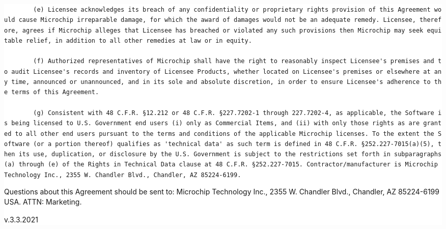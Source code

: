 			(e) Licensee acknowledges its breach of any confidentiality or proprietary rights provision of this Agreement would cause Microchip irreparable damage, for which the award of damages would not be an adequate remedy. Licensee, therefore, agrees if Microchip alleges that Licensee has breached or violated any such provisions then Microchip may seek equitable relief, in addition to all other remedies at law or in equity.

			(f) Authorized representatives of Microchip shall have the right to reasonably inspect Licensee's premises and to audit Licensee's records and inventory of Licensee Products, whether located on Licensee's premises or elsewhere at any time, announced or unannounced, and in its sole and absolute discretion, in order to ensure Licensee's adherence to the terms of this Agreement.

			(g) Consistent with 48 C.F.R. §12.212 or 48 C.F.R. §227.7202-1 through 227.7202-4, as applicable, the Software is being licensed to U.S. Government end users (i) only as Commercial Items, and (ii) with only those rights as are granted to all other end users pursuant to the terms and conditions of the applicable Microchip licenses. To the extent the Software (or a portion thereof) qualifies as 'technical data' as such term is defined in 48 C.F.R. §252.227-7015(a)(5), then its use, duplication, or disclosure by the U.S. Government is subject to the restrictions set forth in subparagraphs (a) through (e) of the Rights in Technical Data clause at 48 C.F.R. §252.227-7015. Contractor/manufacturer is Microchip Technology Inc., 2355 W. Chandler Blvd., Chandler, AZ 85224-6199.

Questions about this Agreement should be sent to: Microchip Technology Inc., 2355 W. Chandler Blvd., Chandler, AZ 85224-6199 USA. ATTN: Marketing.

v.3.3.2021
